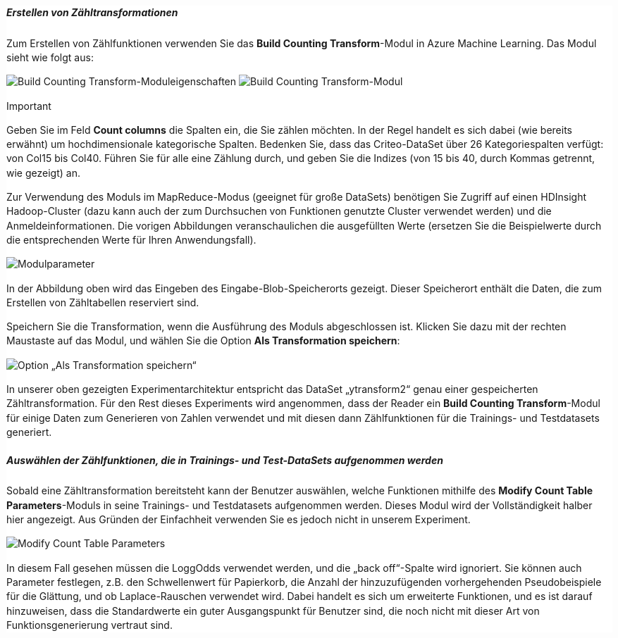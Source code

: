 ##### <a name="building-counting-transforms"></a>Erstellen von Zähltransformationen
Zum Erstellen von Zählfunktionen verwenden Sie das **Build Counting Transform**-Modul in Azure Machine Learning. Das Modul sieht wie folgt aus:

![Build Counting Transform-Moduleigenschaften](./media/hive-criteo-walkthrough/e0eqKtZ.png)
![Build Counting Transform-Modul](./media/hive-criteo-walkthrough/OdDN0vw.png)

> [!IMPORTANT]
> Geben Sie im Feld **Count columns** die Spalten ein, die Sie zählen möchten. In der Regel handelt es sich dabei (wie bereits erwähnt) um hochdimensionale kategorische Spalten. Bedenken Sie, dass das Criteo-DataSet über 26 Kategoriespalten verfügt: von Col15 bis Col40. Führen Sie für alle eine Zählung durch, und geben Sie die Indizes (von 15 bis 40, durch Kommas getrennt, wie gezeigt) an.
>

Zur Verwendung des Moduls im MapReduce-Modus (geeignet für große DataSets) benötigen Sie Zugriff auf einen HDInsight Hadoop-Cluster (dazu kann auch der zum Durchsuchen von Funktionen genutzte Cluster verwendet werden) und die Anmeldeinformationen. Die vorigen Abbildungen veranschaulichen die ausgefüllten Werte (ersetzen Sie die Beispielwerte durch die entsprechenden Werte für Ihren Anwendungsfall).

![Modulparameter](./media/hive-criteo-walkthrough/05IqySf.png)

In der Abbildung oben wird das Eingeben des Eingabe-Blob-Speicherorts gezeigt. Dieser Speicherort enthält die Daten, die zum Erstellen von Zähltabellen reserviert sind.

Speichern Sie die Transformation, wenn die Ausführung des Moduls abgeschlossen ist. Klicken Sie dazu mit der rechten Maustaste auf das Modul, und wählen Sie die Option **Als Transformation speichern**:

![Option „Als Transformation speichern“](./media/hive-criteo-walkthrough/IcVgvHR.png)

In unserer oben gezeigten Experimentarchitektur entspricht das DataSet „ytransform2“ genau einer gespeicherten Zähltransformation. Für den Rest dieses Experiments wird angenommen, dass der Reader ein **Build Counting Transform**-Modul für einige Daten zum Generieren von Zahlen verwendet und mit diesen dann Zählfunktionen für die Trainings- und Testdatasets generiert.

##### <a name="choosing-what-count-features-to-include-as-part-of-the-train-and-test-datasets"></a>Auswählen der Zählfunktionen, die in Trainings- und Test-DataSets aufgenommen werden
Sobald eine Zähltransformation bereitsteht kann der Benutzer auswählen, welche Funktionen mithilfe des **Modify Count Table Parameters**-Moduls in seine Trainings- und Testdatasets aufgenommen werden. Dieses Modul wird der Vollständigkeit halber hier angezeigt. Aus Gründen der Einfachheit verwenden Sie es jedoch nicht in unserem Experiment.

![Modify Count Table Parameters](./media/hive-criteo-walkthrough/PfCHkVg.png)

In diesem Fall gesehen müssen die LoggOdds verwendet werden, und die „back off“-Spalte wird ignoriert. Sie können auch Parameter festlegen, z.B. den Schwellenwert für Papierkorb, die Anzahl der hinzuzufügenden vorhergehenden Pseudobeispiele für die Glättung, und ob Laplace-Rauschen verwendet wird. Dabei handelt es sich um erweiterte Funktionen, und es ist darauf hinzuweisen, dass die Standardwerte ein guter Ausgangspunkt für Benutzer sind, die noch nicht mit dieser Art von Funktionsgenerierung vertraut sind.
